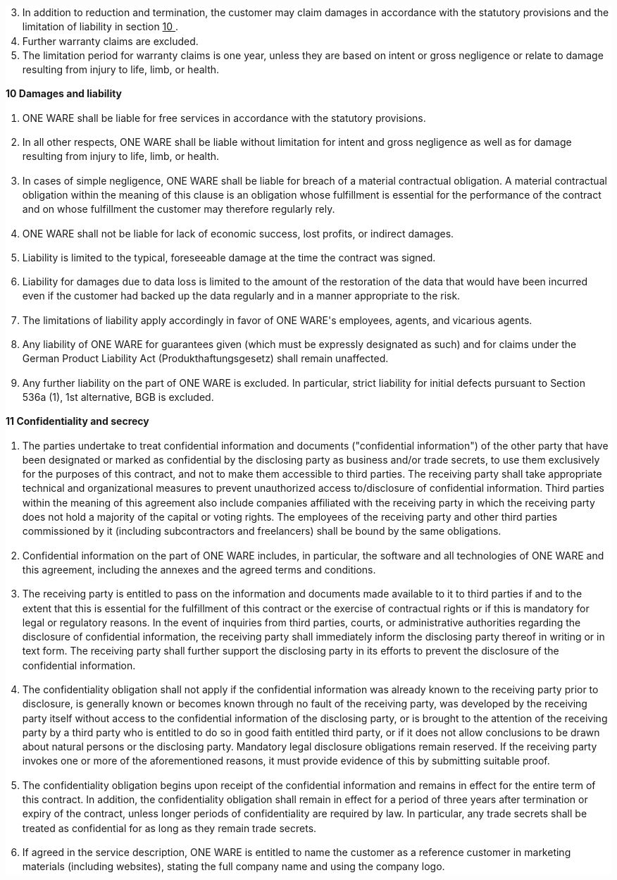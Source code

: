 3. In addition to reduction and termination, the customer may claim damages in accordance with the statutory provisions and the limitation of liability in section [10 ](#_page8_x68.00_y532.04). 
3. Further warranty claims are excluded. 
3. The limitation period for warranty claims is one year, unless they are based on intent or gross negligence or relate to damage resulting from injury to life, limb, or health. 

<a name="_page8_x68.00_y532.04"></a>**10  Damages and liability** 

1. ONE WARE shall be liable for free services in accordance with the statutory provisions. 
1. In all other respects, ONE WARE shall be liable without limitation for intent and gross negligence as well as for damage resulting from injury to life, limb, or health. 
1. In cases of simple negligence, ONE WARE shall be liable for breach of a material contractual obligation. A material contractual obligation within the meaning of this clause is an obligation whose fulfillment is essential for the performance of the contract and on whose fulfillment the customer may therefore regularly rely. 
1. ONE WARE shall not be liable for lack of economic success, lost profits, or indirect damages. 

5. Liability is limited to the typical, foreseeable damage at the time the contract was signed. 
5. Liability for damages due to data loss is limited to the amount of the restoration of the data that would have been incurred even if the customer had backed up the data regularly and in a manner appropriate to the risk. 
5. The limitations of liability apply accordingly in favor of ONE WARE's employees, agents, and vicarious agents. 
5. Any liability of ONE WARE for guarantees given (which must be expressly designated as such) and for claims under the German Product Liability Act (Produkthaftungsgesetz) shall remain unaffected. 
5. Any further liability on the part of ONE WARE is excluded. In particular, strict liability for initial defects pursuant to Section 536a (1), 1st alternative, BGB is excluded. 

**11  Confidentiality and secrecy** 

1. The parties undertake to treat confidential information and documents ("confidential information") of the other party that have been designated or marked as confidential by the disclosing party as business and/or trade secrets, to use them exclusively for the purposes of this contract, and not to make them accessible to third parties. The receiving party shall take appropriate technical and organizational measures to prevent unauthorized access to/disclosure of confidential information. Third parties within the meaning of this agreement also include companies affiliated with the receiving party in which the receiving party does not hold a majority of the capital or voting rights. The employees of the receiving party and other third parties commissioned by it (including subcontractors and freelancers) shall be bound by the same obligations. 
1. Confidential information on the part of ONE WARE includes, in particular, the software and all technologies of ONE WARE and this agreement, including the annexes and the agreed terms and conditions. 
1. The receiving party is entitled to pass on the information and documents made available to it to third parties if and to the extent that this is essential for the fulfillment of this contract or the exercise of contractual rights or if this is mandatory for legal or regulatory reasons. In the event of inquiries from third parties, courts, or administrative authorities regarding the disclosure of confidential  information,  the  receiving  party  shall  immediately  inform  the disclosing party thereof in writing or in text form. The receiving party shall further support the disclosing party in its efforts to prevent the disclosure of the confidential information. 

4. The confidentiality obligation shall not apply if the confidential information was already known to the receiving party prior to disclosure, is generally known or becomes known through no fault of the receiving party, was developed by the receiving party itself without access to the confidential information of the disclosing party, or is brought to the attention of the receiving party by a third party who is entitled to do so in good faith entitled third party, or if it does not allow conclusions to be drawn about natural persons or the disclosing party. Mandatory legal disclosure obligations remain reserved. If the receiving party invokes one or more of the aforementioned reasons, it must provide evidence of this by submitting suitable proof. 
4. The confidentiality obligation begins upon receipt of the confidential information and remains in effect for the entire term of this contract. In addition, the confidentiality obligation shall remain in effect for a period of three years after termination or expiry of the contract, unless longer periods of confidentiality are required by law. In particular, any trade secrets shall be treated as confidential for as long as they remain trade secrets. 
4. If<a name="_page10_x68.00_y312.04"></a> agreed in the service description, ONE WARE is entitled to name the customer as a reference customer in marketing materials (including websites), stating the full company name and using the company logo. 
